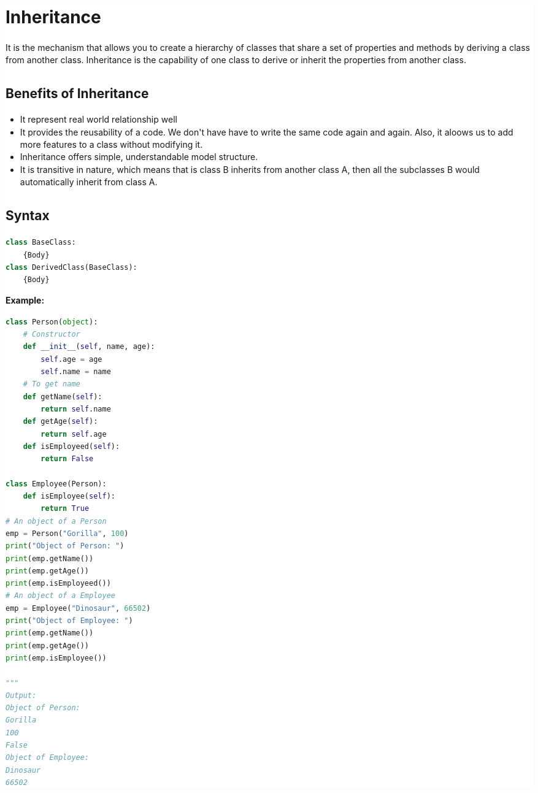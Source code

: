# **Inheritance**
It is the mechanism that allows you to create a hierarchy of classes that share a set of properties and methods by deriving a class from another class. Inheritance is the capability of one class to derive or inherit the properties from another class.

## **Benefits of Inheritance**
* It represent real world relationship well
* It provides the reusability of a code. We don't have have to write the same code again and again. Also, it aloows us to add more features to a class without modifying it.
* Inheritance offers simple, understandable model structure.
* It is transitive in nature, which means that is class B inherits from another class A, then all the subclasses B would automatically inherit from class A.

## **Syntax**

```py
class BaseClass:
    {Body}
class DerivedClass(BaseClass):
    {Body}
```

**Example:**
```py
class Person(object):
    # Constructor
    def __init__(self, name, age):
        self.age = age
        self.name = name
    # To get name
    def getName(self):
        return self.name
    def getAge(self):
        return self.age
    def isEmployeed(self):
        return False
        
class Employee(Person):
    def isEmployee(self):
        return True
# An object of a Person
emp = Person("Gorilla", 100)
print("Object of Person: ")
print(emp.getName())
print(emp.getAge())
print(emp.isEmployeed())
# An object of a Employee
emp = Employee("Dinosaur", 66502)
print("Object of Employee: ")
print(emp.getName())
print(emp.getAge())
print(emp.isEmployee())

"""
Output:
Object of Person: 
Gorilla
100
False
Object of Employee: 
Dinosaur
66502
```